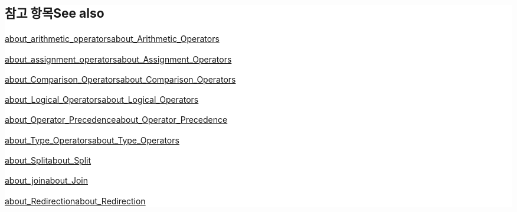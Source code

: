 ## <a name="see-also"></a><span data-ttu-id="dbf9f-243">참고 항목</span><span class="sxs-lookup"><span data-stu-id="dbf9f-243">See also</span></span>

[<span data-ttu-id="dbf9f-244">about_arithmetic_operators</span><span class="sxs-lookup"><span data-stu-id="dbf9f-244">about_Arithmetic_Operators</span></span>](about_Arithmetic_Operators.md)

[<span data-ttu-id="dbf9f-245">about_assignment_operators</span><span class="sxs-lookup"><span data-stu-id="dbf9f-245">about_Assignment_Operators</span></span>](about_Assignment_Operators.md)

[<span data-ttu-id="dbf9f-246">about_Comparison_Operators</span><span class="sxs-lookup"><span data-stu-id="dbf9f-246">about_Comparison_Operators</span></span>](about_Comparison_Operators.md)

[<span data-ttu-id="dbf9f-247">about_Logical_Operators</span><span class="sxs-lookup"><span data-stu-id="dbf9f-247">about_Logical_Operators</span></span>](about_logical_operators.md)

[<span data-ttu-id="dbf9f-248">about_Operator_Precedence</span><span class="sxs-lookup"><span data-stu-id="dbf9f-248">about_Operator_Precedence</span></span>](about_operator_precedence.md)

[<span data-ttu-id="dbf9f-249">about_Type_Operators</span><span class="sxs-lookup"><span data-stu-id="dbf9f-249">about_Type_Operators</span></span>](about_Type_Operators.md)

[<span data-ttu-id="dbf9f-250">about_Split</span><span class="sxs-lookup"><span data-stu-id="dbf9f-250">about_Split</span></span>](about_Split.md)

[<span data-ttu-id="dbf9f-251">about_join</span><span class="sxs-lookup"><span data-stu-id="dbf9f-251">about_Join</span></span>](about_Join.md)

[<span data-ttu-id="dbf9f-252">about_Redirection</span><span class="sxs-lookup"><span data-stu-id="dbf9f-252">about_Redirection</span></span>](about_Redirection.md)

